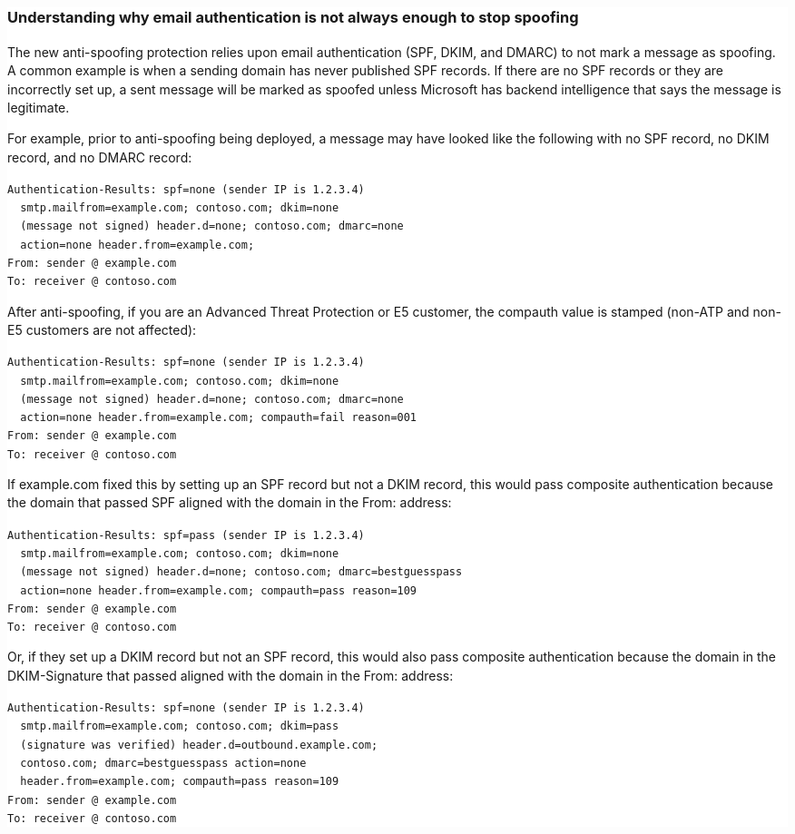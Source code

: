### Understanding why email authentication is not always enough to stop spoofing

The new anti-spoofing protection relies upon email authentication (SPF, DKIM, and DMARC) to not mark a message as spoofing. A common example is when a sending domain has never published SPF records. If there are no SPF records or they are incorrectly set up, a sent message will be marked as spoofed unless Microsoft has backend intelligence that says the message is legitimate.
  
For example, prior to anti-spoofing being deployed, a message may have looked like the following with no SPF record, no DKIM record, and no DMARC record: 
  
```
Authentication-Results: spf=none (sender IP is 1.2.3.4)
  smtp.mailfrom=example.com; contoso.com; dkim=none
  (message not signed) header.d=none; contoso.com; dmarc=none
  action=none header.from=example.com;
From: sender @ example.com
To: receiver @ contoso.com
```

After anti-spoofing, if you are an Advanced Threat Protection or E5 customer, the compauth value is stamped (non-ATP and non-E5 customers are not affected):
  
```
Authentication-Results: spf=none (sender IP is 1.2.3.4)
  smtp.mailfrom=example.com; contoso.com; dkim=none
  (message not signed) header.d=none; contoso.com; dmarc=none
  action=none header.from=example.com; compauth=fail reason=001
From: sender @ example.com
To: receiver @ contoso.com

```

If example.com fixed this by setting up an SPF record but not a DKIM record, this would pass composite authentication because the domain that passed SPF aligned with the domain in the From: address: 
  
```
Authentication-Results: spf=pass (sender IP is 1.2.3.4)
  smtp.mailfrom=example.com; contoso.com; dkim=none
  (message not signed) header.d=none; contoso.com; dmarc=bestguesspass
  action=none header.from=example.com; compauth=pass reason=109
From: sender @ example.com
To: receiver @ contoso.com
```

Or, if they set up a DKIM record but not an SPF record, this would also pass composite authentication because the domain in the DKIM-Signature that passed aligned with the domain in the From: address: 
  
```
Authentication-Results: spf=none (sender IP is 1.2.3.4)
  smtp.mailfrom=example.com; contoso.com; dkim=pass
  (signature was verified) header.d=outbound.example.com;
  contoso.com; dmarc=bestguesspass action=none
  header.from=example.com; compauth=pass reason=109
From: sender @ example.com
To: receiver @ contoso.com
```
